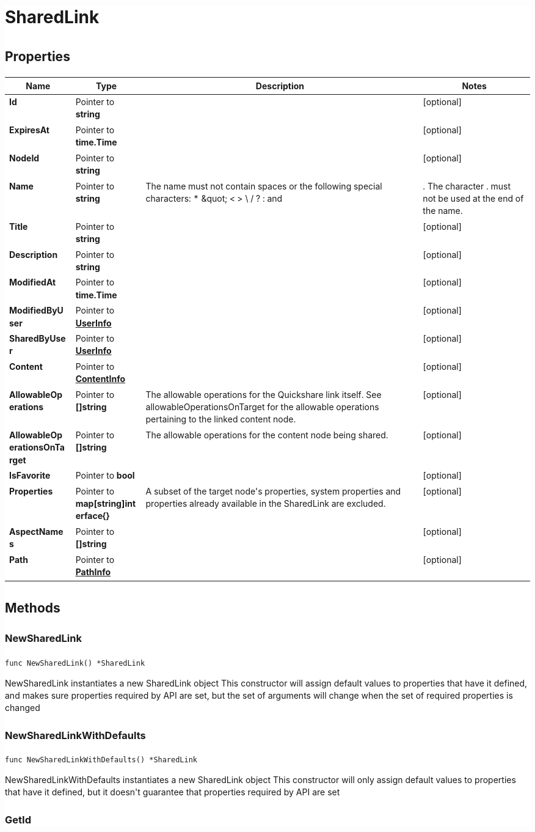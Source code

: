 # SharedLink

## Properties

Name | Type | Description | Notes
------------ | ------------- | ------------- | -------------
**Id** | Pointer to **string** |  | [optional] 
**ExpiresAt** | Pointer to **time.Time** |  | [optional] 
**NodeId** | Pointer to **string** |  | [optional] 
**Name** | Pointer to **string** | The name must not contain spaces or the following special characters: * \&quot; &lt; &gt; \\ / ? : and |. The character . must not be used at the end of the name.  | [optional] 
**Title** | Pointer to **string** |  | [optional] 
**Description** | Pointer to **string** |  | [optional] 
**ModifiedAt** | Pointer to **time.Time** |  | [optional] 
**ModifiedByUser** | Pointer to [**UserInfo**](UserInfo.md) |  | [optional] 
**SharedByUser** | Pointer to [**UserInfo**](UserInfo.md) |  | [optional] 
**Content** | Pointer to [**ContentInfo**](ContentInfo.md) |  | [optional] 
**AllowableOperations** | Pointer to **[]string** | The allowable operations for the Quickshare link itself. See allowableOperationsOnTarget for the allowable operations pertaining to the linked content node.  | [optional] 
**AllowableOperationsOnTarget** | Pointer to **[]string** | The allowable operations for the content node being shared.  | [optional] 
**IsFavorite** | Pointer to **bool** |  | [optional] 
**Properties** | Pointer to **map[string]interface{}** | A subset of the target node&#39;s properties, system properties and properties already available in the SharedLink are excluded.  | [optional] 
**AspectNames** | Pointer to **[]string** |  | [optional] 
**Path** | Pointer to [**PathInfo**](PathInfo.md) |  | [optional] 

## Methods

### NewSharedLink

`func NewSharedLink() *SharedLink`

NewSharedLink instantiates a new SharedLink object
This constructor will assign default values to properties that have it defined,
and makes sure properties required by API are set, but the set of arguments
will change when the set of required properties is changed

### NewSharedLinkWithDefaults

`func NewSharedLinkWithDefaults() *SharedLink`

NewSharedLinkWithDefaults instantiates a new SharedLink object
This constructor will only assign default values to properties that have it defined,
but it doesn't guarantee that properties required by API are set

### GetId
